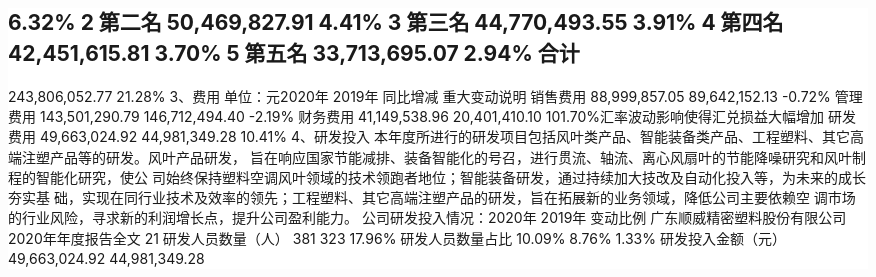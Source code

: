 6.32%
2
第二名
50,469,827.91
4.41%
3
第三名
44,770,493.55
3.91%
4
第四名
42,451,615.81
3.70%
5
第五名
33,713,695.07
2.94%
合计
--
243,806,052.77
21.28%
3、费用
单位：元2020年
2019年
同比增减
重大变动说明
销售费用
88,999,857.05
89,642,152.13
-0.72%
管理费用
143,501,290.79
146,712,494.40
-2.19%
财务费用
41,149,538.96
20,401,410.10
101.70%汇率波动影响使得汇兑损益大幅增加
研发费用
49,663,024.92
44,981,349.28
10.41%
4、研发投入
本年度所进行的研发项目包括风叶类产品、智能装备类产品、工程塑料、其它高端注塑产品等的研发。风叶产品研发，
旨在响应国家节能减排、装备智能化的号召，进行贯流、轴流、离心风扇叶的节能降噪研究和风叶制程的智能化研究，使公
司始终保持塑料空调风叶领域的技术领跑者地位；智能装备研发，通过持续加大技改及自动化投入等，为未来的成长夯实基
础，实现在同行业技术及效率的领先；工程塑料、其它高端注塑产品的研发，旨在拓展新的业务领域，降低公司主要依赖空
调市场的行业风险，寻求新的利润增长点，提升公司盈利能力。
公司研发投入情况：2020年
2019年
变动比例
广东顺威精密塑料股份有限公司2020年年度报告全文
21
研发人员数量（人）
381
323
17.96%
研发人员数量占比
10.09%
8.76%
1.33%
研发投入金额（元）
49,663,024.92
44,981,349.28